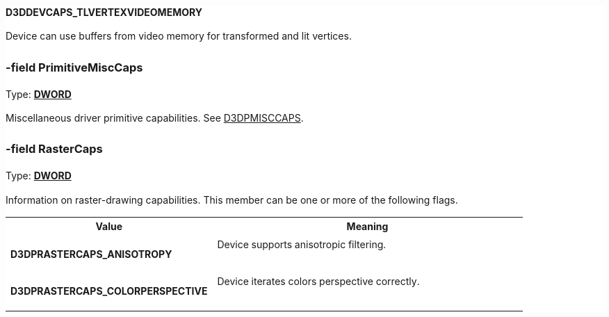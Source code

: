 </td>
</tr>
<tr>
<td width="40%"><a id="D3DDEVCAPS_TLVERTEXVIDEOMEMORY"></a><a id="d3ddevcaps_tlvertexvideomemory"></a><dl>
<dt><b>D3DDEVCAPS_TLVERTEXVIDEOMEMORY</b></dt>
</dl>
</td>
<td width="60%">
Device can use buffers from video memory for transformed and lit vertices.

</td>
</tr>
</table>
 


### -field PrimitiveMiscCaps

Type: <b><a href="https://msdn.microsoft.com/4553cafc-450e-4493-a4d4-cb6e2f274d46">DWORD</a></b>

Miscellaneous driver primitive capabilities. See <a href="https://msdn.microsoft.com/7912c682-c179-453b-8a34-e87958217500">D3DPMISCCAPS</a>.


### -field RasterCaps

Type: <b><a href="https://msdn.microsoft.com/4553cafc-450e-4493-a4d4-cb6e2f274d46">DWORD</a></b>


Information on raster-drawing capabilities. This member can be one or more of the following flags.



<table>
<tr>
<th>Value</th>
<th>Meaning</th>
</tr>
<tr>
<td width="40%"><a id="D3DPRASTERCAPS_ANISOTROPY"></a><a id="d3dprastercaps_anisotropy"></a><dl>
<dt><b>D3DPRASTERCAPS_ANISOTROPY</b></dt>
</dl>
</td>
<td width="60%">
Device supports anisotropic filtering.

</td>
</tr>
<tr>
<td width="40%"><a id="D3DPRASTERCAPS_COLORPERSPECTIVE"></a><a id="d3dprastercaps_colorperspective"></a><dl>
<dt><b>D3DPRASTERCAPS_COLORPERSPECTIVE</b></dt>
</dl>
</td>
<td width="60%">
Device iterates colors perspective correctly.
